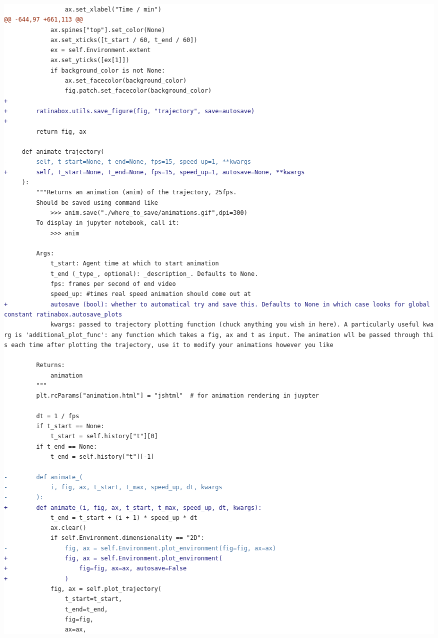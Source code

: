 ```diff
                 ax.set_xlabel("Time / min")
@@ -644,97 +661,113 @@
             ax.spines["top"].set_color(None)
             ax.set_xticks([t_start / 60, t_end / 60])
             ex = self.Environment.extent
             ax.set_yticks([ex[1]])
             if background_color is not None:
                 ax.set_facecolor(background_color)
                 fig.patch.set_facecolor(background_color)
+
+        ratinabox.utils.save_figure(fig, "trajectory", save=autosave)
+
         return fig, ax
 
     def animate_trajectory(
-        self, t_start=None, t_end=None, fps=15, speed_up=1, **kwargs
+        self, t_start=None, t_end=None, fps=15, speed_up=1, autosave=None, **kwargs
     ):
         """Returns an animation (anim) of the trajectory, 25fps.
         Should be saved using command like
             >>> anim.save("./where_to_save/animations.gif",dpi=300)
         To display in jupyter notebook, call it:
             >>> anim
 
         Args:
             t_start: Agent time at which to start animation
             t_end (_type_, optional): _description_. Defaults to None.
             fps: frames per second of end video
             speed_up: #times real speed animation should come out at
+            autosave (bool): whether to automatical try and save this. Defaults to None in which case looks for global constant ratinabox.autosave_plots
             kwargs: passed to trajectory plotting function (chuck anything you wish in here). A particularly useful kwarg is 'additional_plot_func': any function which takes a fig, ax and t as input. The animation wll be passed through this each time after plotting the trajectory, use it to modify your animations however you like
 
         Returns:
             animation
         """
         plt.rcParams["animation.html"] = "jshtml"  # for animation rendering in juypter
 
         dt = 1 / fps
         if t_start == None:
             t_start = self.history["t"][0]
         if t_end == None:
             t_end = self.history["t"][-1]
 
-        def animate_(
-            i, fig, ax, t_start, t_max, speed_up, dt, kwargs
-        ):
+        def animate_(i, fig, ax, t_start, t_max, speed_up, dt, kwargs):
             t_end = t_start + (i + 1) * speed_up * dt
             ax.clear()
             if self.Environment.dimensionality == "2D":
-                fig, ax = self.Environment.plot_environment(fig=fig, ax=ax)
+                fig, ax = self.Environment.plot_environment(
+                    fig=fig, ax=ax, autosave=False
+                )
             fig, ax = self.plot_trajectory(
                 t_start=t_start,
                 t_end=t_end,
                 fig=fig,
                 ax=ax,
```